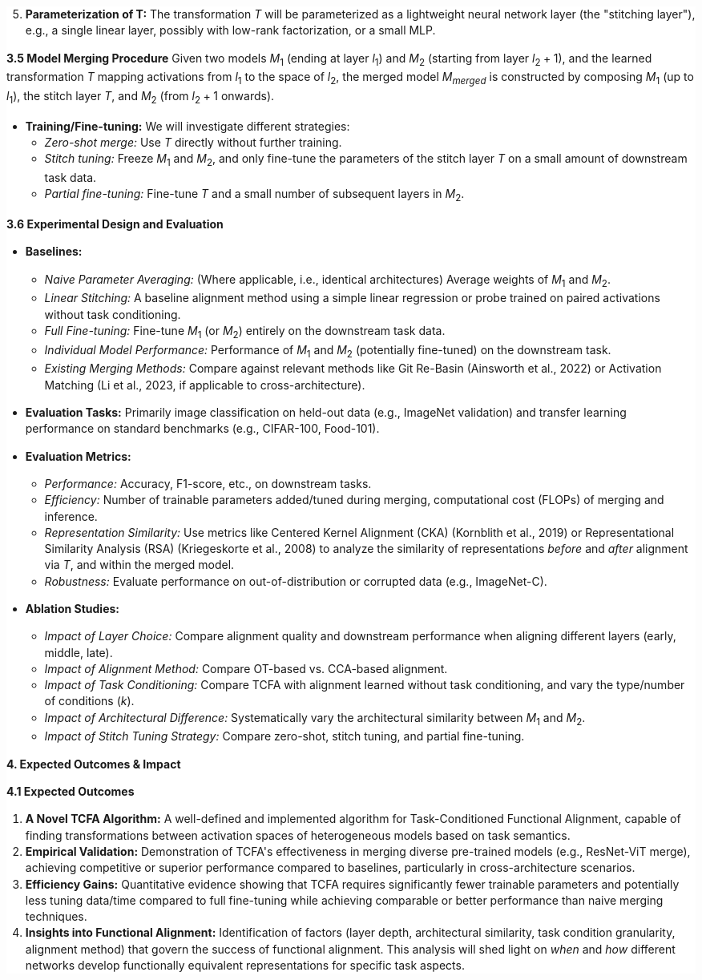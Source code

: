 5.  **Parameterization of T:** The transformation $T$ will be parameterized as a lightweight neural network layer (the "stitching layer"), e.g., a single linear layer, possibly with low-rank factorization, or a small MLP.

**3.5 Model Merging Procedure**
Given two models $M_1$ (ending at layer $l_1$) and $M_2$ (starting from layer $l_2+1$), and the learned transformation $T$ mapping activations from $l_1$ to the space of $l_2$, the merged model $M_{merged}$ is constructed by composing $M_1$ (up to $l_1$), the stitch layer $T$, and $M_2$ (from $l_2+1$ onwards).

*   **Training/Fine-tuning:** We will investigate different strategies:
    *   *Zero-shot merge:* Use $T$ directly without further training.
    *   *Stitch tuning:* Freeze $M_1$ and $M_2$, and only fine-tune the parameters of the stitch layer $T$ on a small amount of downstream task data.
    *   *Partial fine-tuning:* Fine-tune $T$ and a small number of subsequent layers in $M_2$.

**3.6 Experimental Design and Evaluation**

*   **Baselines:**
    *   *Naive Parameter Averaging:* (Where applicable, i.e., identical architectures) Average weights of $M_1$ and $M_2$.
    *   *Linear Stitching:* A baseline alignment method using a simple linear regression or probe trained on paired activations without task conditioning.
    *   *Full Fine-tuning:* Fine-tune $M_1$ (or $M_2$) entirely on the downstream task data.
    *   *Individual Model Performance:* Performance of $M_1$ and $M_2$ (potentially fine-tuned) on the downstream task.
    *   *Existing Merging Methods:* Compare against relevant methods like Git Re-Basin (Ainsworth et al., 2022) or Activation Matching (Li et al., 2023, if applicable to cross-architecture).

*   **Evaluation Tasks:** Primarily image classification on held-out data (e.g., ImageNet validation) and transfer learning performance on standard benchmarks (e.g., CIFAR-100, Food-101).

*   **Evaluation Metrics:**
    *   *Performance:* Accuracy, F1-score, etc., on downstream tasks.
    *   *Efficiency:* Number of trainable parameters added/tuned during merging, computational cost (FLOPs) of merging and inference.
    *   *Representation Similarity:* Use metrics like Centered Kernel Alignment (CKA) (Kornblith et al., 2019) or Representational Similarity Analysis (RSA) (Kriegeskorte et al., 2008) to analyze the similarity of representations *before* and *after* alignment via $T$, and within the merged model.
    *   *Robustness:* Evaluate performance on out-of-distribution or corrupted data (e.g., ImageNet-C).

*   **Ablation Studies:**
    *   *Impact of Layer Choice:* Compare alignment quality and downstream performance when aligning different layers (early, middle, late).
    *   *Impact of Alignment Method:* Compare OT-based vs. CCA-based alignment.
    *   *Impact of Task Conditioning:* Compare TCFA with alignment learned without task conditioning, and vary the type/number of conditions ($k$).
    *   *Impact of Architectural Difference:* Systematically vary the architectural similarity between $M_1$ and $M_2$.
    *   *Impact of Stitch Tuning Strategy:* Compare zero-shot, stitch tuning, and partial fine-tuning.

**4. Expected Outcomes & Impact**

**4.1 Expected Outcomes**

1.  **A Novel TCFA Algorithm:** A well-defined and implemented algorithm for Task-Conditioned Functional Alignment, capable of finding transformations between activation spaces of heterogeneous models based on task semantics.
2.  **Empirical Validation:** Demonstration of TCFA's effectiveness in merging diverse pre-trained models (e.g., ResNet-ViT merge), achieving competitive or superior performance compared to baselines, particularly in cross-architecture scenarios.
3.  **Efficiency Gains:** Quantitative evidence showing that TCFA requires significantly fewer trainable parameters and potentially less tuning data/time compared to full fine-tuning while achieving comparable or better performance than naive merging techniques.
4.  **Insights into Functional Alignment:** Identification of factors (layer depth, architectural similarity, task condition granularity, alignment method) that govern the success of functional alignment. This analysis will shed light on *when* and *how* different networks develop functionally equivalent representations for specific task aspects.